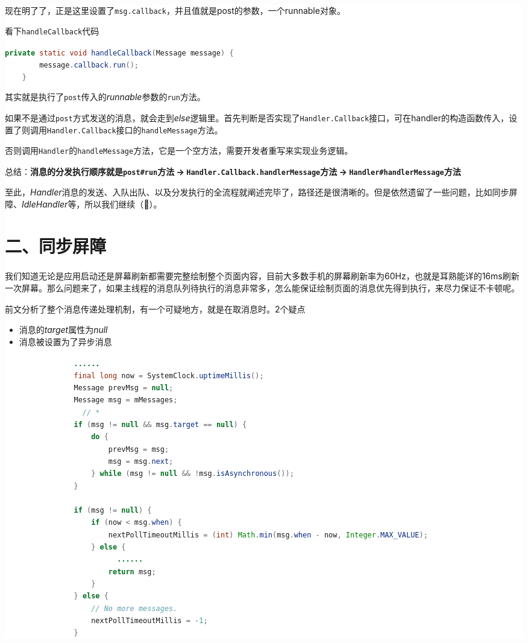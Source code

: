 现在明了了，正是这里设置了`msg.callback`，并且值就是post的参数，一个runnable对象。

看下`handleCallback`代码

```java
private static void handleCallback(Message message) {
        message.callback.run();
    }
```

其实就是执行了`post`传入的*runnable*参数的`run`方法。

如果不是通过`post`方式发送的消息，就会走到*else*逻辑里。首先判断是否实现了`Handler.Callback`接口，可在handler的构造函数传入，设置了则调用`Handler.Callback`接口的`handleMessage`方法。

否则调用`Handler`的`handleMessage`方法，它是一个空方法，需要开发者重写来实现业务逻辑。

总结：**消息的分发执行顺序就是`post#run`方法 -> `Handler.Callback.handlerMessage`方法 -> `Handler#handlerMessage`方法**

至此，*Handler*消息的发送、入队出队、以及分发执行的全流程就阐述完毕了，路径还是很清晰的。但是依然遗留了一些问题，比如同步屏障、*IdleHandler*等，所以我们继续（:dog:）。

# 二、同步屏障

我们知道无论是应用启动还是屏幕刷新都需要完整绘制整个页面内容，目前大多数手机的屏幕刷新率为60Hz，也就是耳熟能详的16ms刷新一次屏幕。那么问题来了，如果主线程的消息队列待执行的消息非常多，怎么能保证绘制页面的消息优先得到执行，来尽力保证不卡顿呢。

前文分析了整个消息传递处理机制，有一个可疑地方，就是在取消息时。2个疑点

- 消息的*target*属性为*null*
- 消息被设置为了异步消息

```java
                ......                                 
                final long now = SystemClock.uptimeMillis();
                Message prevMsg = null;
                Message msg = mMessages;
                  // *
                if (msg != null && msg.target == null) {
                    do {
                        prevMsg = msg;
                        msg = msg.next;
                    } while (msg != null && !msg.isAsynchronous());
                }

                if (msg != null) {
                    if (now < msg.when) {
                        nextPollTimeoutMillis = (int) Math.min(msg.when - now, Integer.MAX_VALUE);
                    } else {
                          ......
                        return msg;
                    }
                } else {
                    // No more messages.
                    nextPollTimeoutMillis = -1;
                }
```
